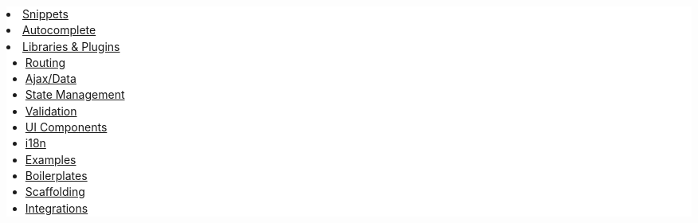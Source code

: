  <li>
  <a href="#snippets">
   Snippets
  </a>
 </li>
 <li>
  <a href="#autocomplete">
   Autocomplete
  </a>
 </li>
 <li>
  <a href="#libraries--plugins">
   Libraries & Plugins
  </a>
  <ul>
   <li>
    <a href="#routing">
     Routing
    </a>
   </li>
   <li>
    <a href="#ajaxdata">
     Ajax/Data
    </a>
   </li>
   <li>
    <a href="#state-management">
     State Management
    </a>
   </li>
   <li>
    <a href="#validation">
     Validation
    </a>
   </li>
   <li>
    <a href="#ui-components">
     UI Components
    </a>
   </li>
   <li>
    <a href="#i18n">
     i18n
    </a>
   </li>
   <li>
    <a href="#examples">
     Examples
    </a>
   </li>
   <li>
    <a href="#boilerplates">
     Boilerplates
    </a>
   </li>
   <li>
    <a href="#scaffolding">
     Scaffolding
    </a>
   </li>
   <li>
    <a href="#integrations">
     Integrations
    </a>
